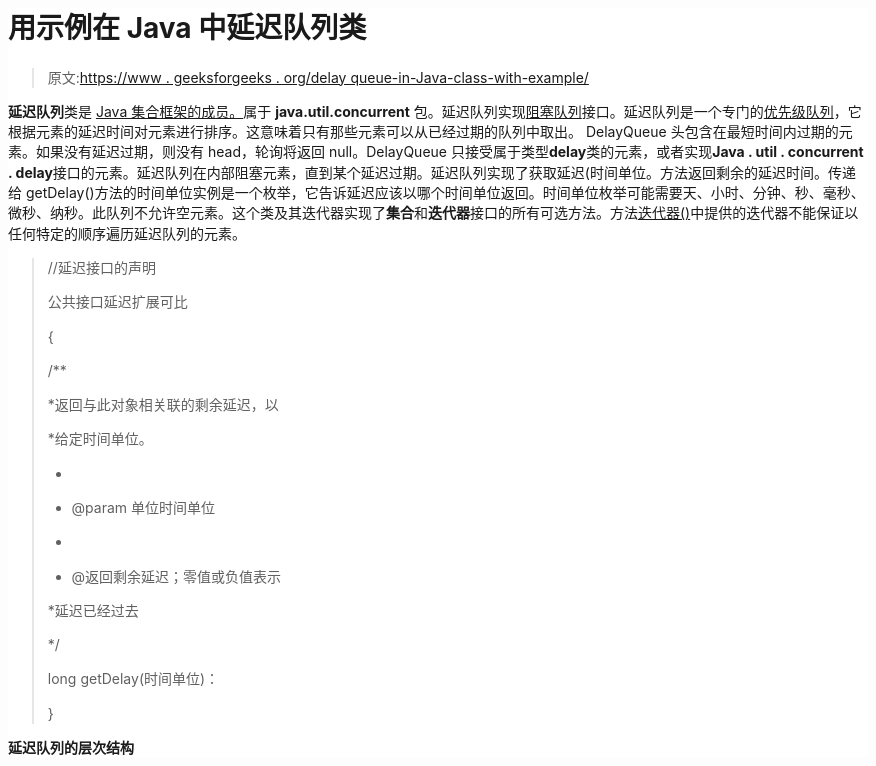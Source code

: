 # 用示例在 Java 中延迟队列类

> 原文:[https://www . geeksforgeeks . org/delay queue-in-Java-class-with-example/](https://www.geeksforgeeks.org/delayqueue-class-in-java-with-example/)

**延迟队列**类是 [Java 集合框架的成员。](https://www.geeksforgeeks.org/collections-in-java-2/)属于 **java.util.concurrent** 包。延迟队列实现[阻塞队列](https://www.geeksforgeeks.org/blockingqueue-interface-in-java/)接口。延迟队列是一个专门的[优先级队列](https://www.geeksforgeeks.org/priority-queue-class-in-java-2/)，它根据元素的延迟时间对元素进行排序。这意味着只有那些元素可以从已经过期的队列中取出。
DelayQueue 头包含在最短时间内过期的元素。如果没有延迟过期，则没有 head，轮询将返回 null。DelayQueue 只接受属于类型**delay**类的元素，或者实现**Java . util . concurrent . delay**接口的元素。延迟队列在内部阻塞元素，直到某个延迟过期。延迟队列实现了获取延迟(时间单位。方法返回剩余的延迟时间。传递给 getDelay()方法的时间单位实例是一个枚举，它告诉延迟应该以哪个时间单位返回。时间单位枚举可能需要天、小时、分钟、秒、毫秒、微秒、纳秒。此队列不允许空元素。这个类及其迭代器实现了**集合**和**迭代器**接口的所有可选方法。方法[迭代器()](https://www.google.com/url?client=internal-element-cse&cx=009682134359037907028:tj6eafkv_be&q=https://www.geeksforgeeks.org/delayqueue-iterator-method-in-java-with-examples/&sa=U&ved=2ahUKEwjV9JDj-_vrAhVFjuYKHb0uA84QFjAIegQIBRAC&usg=AOvVaw1DjM9nWHanh-0xEmlF4gt2)中提供的迭代器不能保证以任何特定的顺序遍历延迟队列的元素。

> //延迟接口的声明
> 
> 公共接口延迟扩展可比<delayed></delayed>
> 
> {
> 
> /**
> 
> *返回与此对象相关联的剩余延迟，以
> 
> *给定时间单位。
> 
> *
> 
> * @param 单位时间单位
> 
> *
> 
> * @返回剩余延迟；零值或负值表示
> 
> *延迟已经过去
> 
> */
> 
> long getDelay(时间单位)：
> 
> }

**延迟队列的层次结构**
